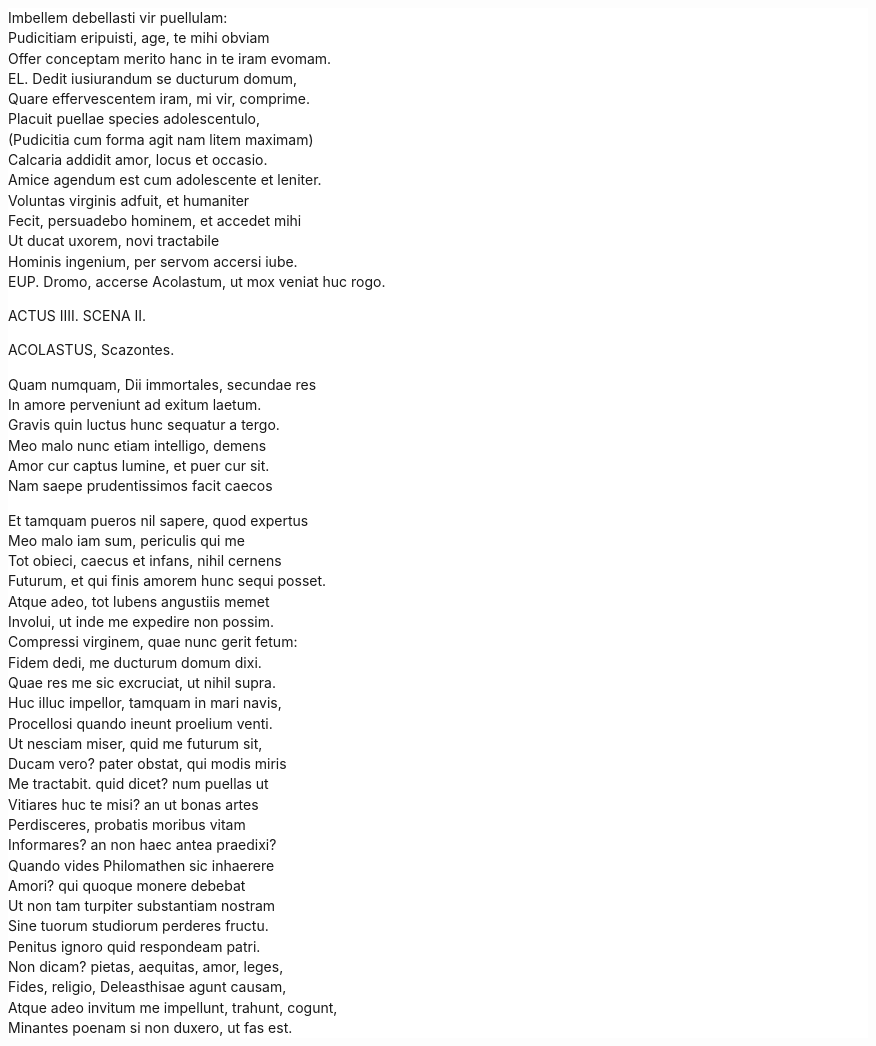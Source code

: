 Imbellem debellasti vir puellulam:\
Pudicitiam eripuisti, age, te mihi obviam\
Offer conceptam merito hanc in te iram evomam.\
EL. Dedit iusiurandum se ducturum domum,\
Quare effervescentem iram, mi vir, comprime.\
Placuit puellae species adolescentulo,\
(Pudicitia cum forma agit nam litem maximam)\
Calcaria addidit amor, locus et occasio.\
Amice agendum est cum adolescente et leniter.\
Voluntas virginis adfuit, et humaniter\
Fecit, persuadebo hominem, et accedet mihi\
Ut ducat uxorem, novi tractabile\
Hominis ingenium, per servom accersi iube.\
EUP. Dromo, accerse Acolastum, ut mox veniat huc rogo.

ACTUS IIII. SCENA II.

ACOLASTUS, Scazontes.

Quam numquam, Dii immortales, secundae res\
In amore perveniunt ad exitum laetum.\
Gravis quin luctus hunc sequatur a tergo.\
Meo malo nunc etiam intelligo, demens\
Amor cur captus lumine, et puer cur sit.\
Nam saepe prudentissimos facit caecos

Et tamquam pueros nil sapere, quod expertus\
Meo malo iam sum, periculis qui me\
Tot obieci, caecus et infans, nihil cernens\
Futurum, et qui finis amorem hunc sequi posset.\
Atque adeo, tot lubens angustiis memet\
Involui, ut inde me expedire non possim.\
Compressi virginem, quae nunc gerit fetum:\
Fidem dedi, me ducturum domum dixi.\
Quae res me sic excruciat, ut nihil supra.\
Huc illuc impellor, tamquam in mari navis,\
Procellosi quando ineunt proelium venti.\
Ut nesciam miser, quid me futurum sit,\
Ducam vero? pater obstat, qui modis miris\
Me tractabit. quid dicet? num puellas ut\
Vitiares huc te misi? an ut bonas artes\
Perdisceres, probatis moribus vitam\
Informares? an non haec antea praedixi?\
Quando vides Philomathen sic inhaerere\
Amori? qui quoque monere debebat\
Ut non tam turpiter substantiam nostram\
Sine tuorum studiorum perderes fructu.\
Penitus ignoro quid respondeam patri.\
Non dicam? pietas, aequitas, amor, leges,\
Fides, religio, Deleasthisae agunt causam,\
Atque adeo invitum me impellunt, trahunt, cogunt,\
Minantes poenam si non duxero, ut fas est.
